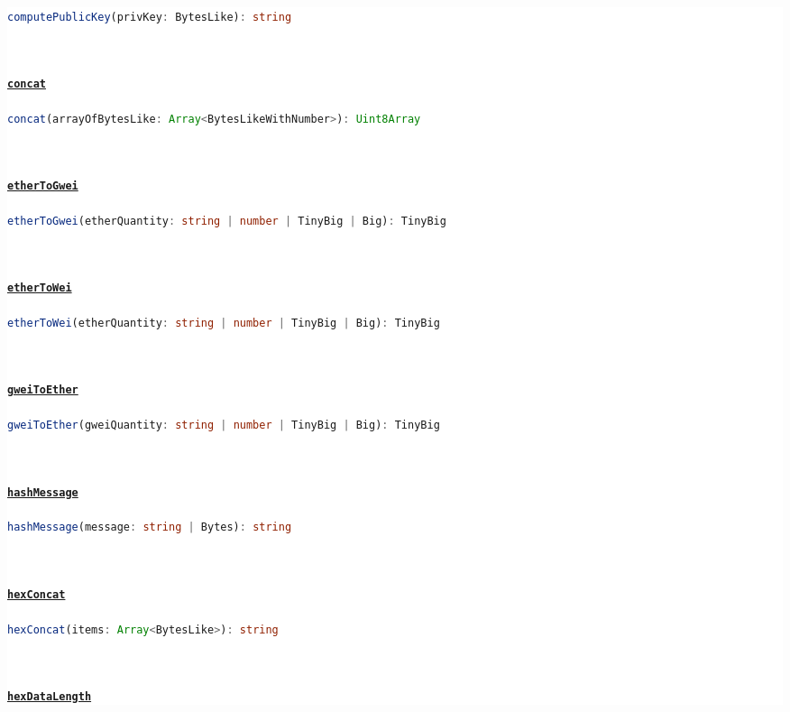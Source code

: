 ```typescript
computePublicKey(privKey: BytesLike): string
```

  <br/>

#### [`concat`](https://eeth.dev/docs/api/modules#concat)

```typescript
concat(arrayOfBytesLike: Array<BytesLikeWithNumber>): Uint8Array
```

  <br/>

#### [`etherToGwei`](https://eeth.dev/docs/api/modules#ethertogwei)

```typescript
etherToGwei(etherQuantity: string | number | TinyBig | Big): TinyBig
```

  <br/>

#### [`etherToWei`](https://eeth.dev/docs/api/modules#ethertowei)

```typescript
etherToWei(etherQuantity: string | number | TinyBig | Big): TinyBig
```

  <br/>

#### [`gweiToEther`](https://eeth.dev/docs/api/modules#gweitoether)

```typescript
gweiToEther(gweiQuantity: string | number | TinyBig | Big): TinyBig
```

  <br/>

#### [`hashMessage`](https://eeth.dev/docs/api/modules#hashmessage)

```typescript
hashMessage(message: string | Bytes): string
```

  <br/>

#### [`hexConcat`](https://eeth.dev/docs/api/modules#hexconcat)

```typescript
hexConcat(items: Array<BytesLike>): string
```

  <br/>

#### [`hexDataLength`](https://eeth.dev/docs/api/modules#hexdatalength)
